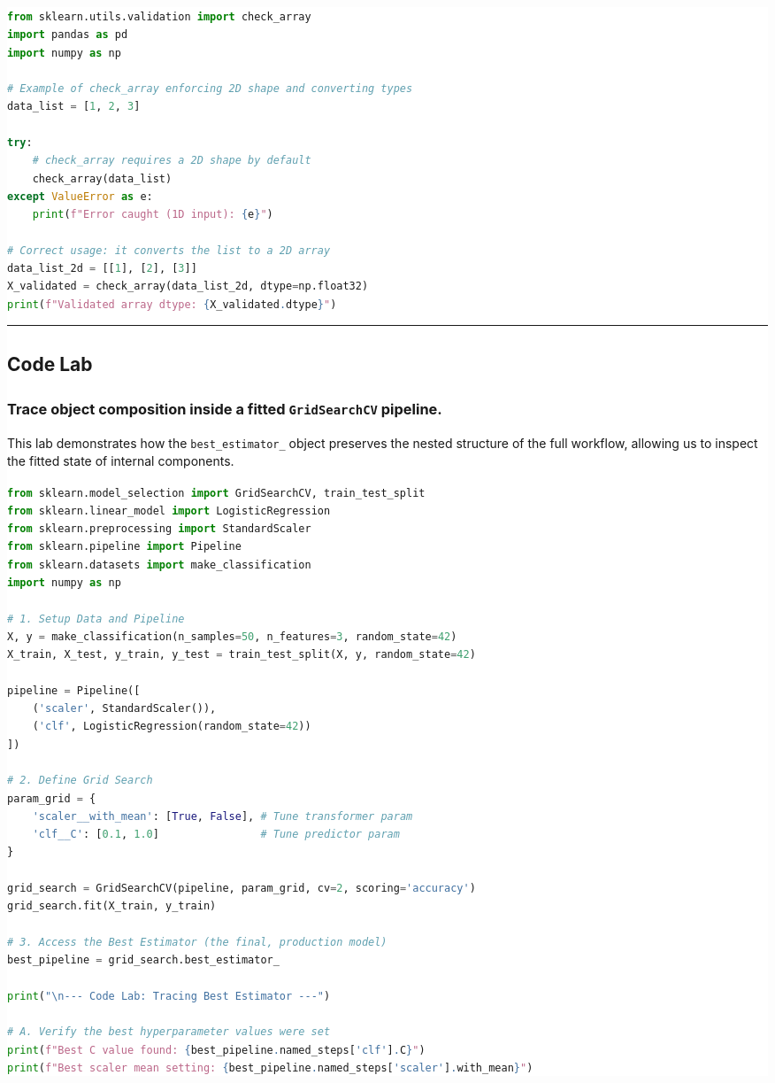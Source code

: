 ```python
from sklearn.utils.validation import check_array
import pandas as pd
import numpy as np

# Example of check_array enforcing 2D shape and converting types
data_list = [1, 2, 3]

try:
    # check_array requires a 2D shape by default
    check_array(data_list)
except ValueError as e:
    print(f"Error caught (1D input): {e}")

# Correct usage: it converts the list to a 2D array
data_list_2d = [[1], [2], [3]]
X_validated = check_array(data_list_2d, dtype=np.float32)
print(f"Validated array dtype: {X_validated.dtype}")
```

---

## Code Lab

### Trace object composition inside a fitted `GridSearchCV` pipeline.

This lab demonstrates how the `best_estimator_` object preserves the nested structure of the full workflow, allowing us to inspect the fitted state of internal components.

```python
from sklearn.model_selection import GridSearchCV, train_test_split
from sklearn.linear_model import LogisticRegression
from sklearn.preprocessing import StandardScaler
from sklearn.pipeline import Pipeline
from sklearn.datasets import make_classification
import numpy as np

# 1. Setup Data and Pipeline
X, y = make_classification(n_samples=50, n_features=3, random_state=42)
X_train, X_test, y_train, y_test = train_test_split(X, y, random_state=42)

pipeline = Pipeline([
    ('scaler', StandardScaler()),
    ('clf', LogisticRegression(random_state=42))
])

# 2. Define Grid Search
param_grid = {
    'scaler__with_mean': [True, False], # Tune transformer param
    'clf__C': [0.1, 1.0]                # Tune predictor param
}

grid_search = GridSearchCV(pipeline, param_grid, cv=2, scoring='accuracy')
grid_search.fit(X_train, y_train)

# 3. Access the Best Estimator (the final, production model)
best_pipeline = grid_search.best_estimator_

print("\n--- Code Lab: Tracing Best Estimator ---")

# A. Verify the best hyperparameter values were set
print(f"Best C value found: {best_pipeline.named_steps['clf'].C}")
print(f"Best scaler mean setting: {best_pipeline.named_steps['scaler'].with_mean}")
```